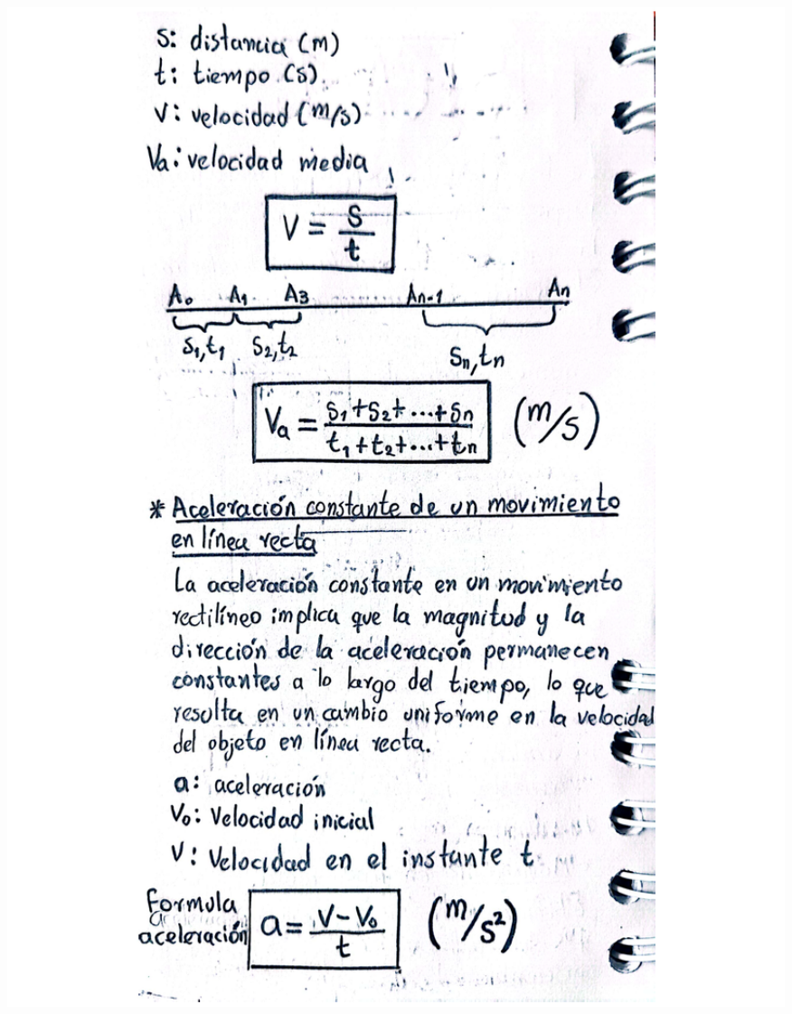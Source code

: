 <div id="header" align="center"> <img src="/images/CamScanner 23-05-2024 13.09_04.jpg" width="100%"/> </div>
